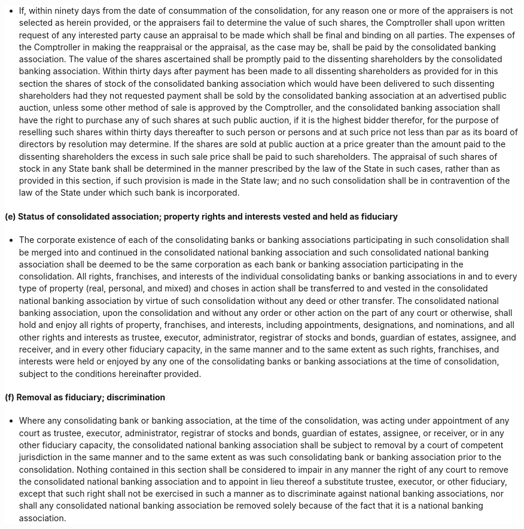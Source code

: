 * If, within ninety days from the date of consummation of the consolidation, for any reason one or more of the appraisers is not selected as herein provided, or the appraisers fail to determine the value of such shares, the Comptroller shall upon written request of any interested party cause an appraisal to be made which shall be final and binding on all parties. The expenses of the Comptroller in making the reappraisal or the appraisal, as the case may be, shall be paid by the consolidated banking association. The value of the shares ascertained shall be promptly paid to the dissenting shareholders by the consolidated banking association. Within thirty days after payment has been made to all dissenting shareholders as provided for in this section the shares of stock of the consolidated banking association which would have been delivered to such dissenting shareholders had they not requested payment shall be sold by the consolidated banking association at an advertised public auction, unless some other method of sale is approved by the Comptroller, and the consolidated banking association shall have the right to purchase any of such shares at such public auction, if it is the highest bidder therefor, for the purpose of reselling such shares within thirty days thereafter to such person or persons and at such price not less than par as its board of directors by resolution may determine. If the shares are sold at public auction at a price greater than the amount paid to the dissenting shareholders the excess in such sale price shall be paid to such shareholders. The appraisal of such shares of stock in any State bank shall be determined in the manner prescribed by the law of the State in such cases, rather than as provided in this section, if such provision is made in the State law; and no such consolidation shall be in contravention of the law of the State under which such bank is incorporated.

#### (e) Status of consolidated association; property rights and interests vested and held as fiduciary
* The corporate existence of each of the consolidating banks or banking associations participating in such consolidation shall be merged into and continued in the consolidated national banking association and such consolidated national banking association shall be deemed to be the same corporation as each bank or banking association participating in the consolidation. All rights, franchises, and interests of the individual consolidating banks or banking associations in and to every type of property (real, personal, and mixed) and choses in action shall be transferred to and vested in the consolidated national banking association by virtue of such consolidation without any deed or other transfer. The consolidated national banking association, upon the consolidation and without any order or other action on the part of any court or otherwise, shall hold and enjoy all rights of property, franchises, and interests, including appointments, designations, and nominations, and all other rights and interests as trustee, executor, administrator, registrar of stocks and bonds, guardian of estates, assignee, and receiver, and in every other fiduciary capacity, in the same manner and to the same extent as such rights, franchises, and interests were held or enjoyed by any one of the consolidating banks or banking associations at the time of consolidation, subject to the conditions hereinafter provided.

#### (f) Removal as fiduciary; discrimination
* Where any consolidating bank or banking association, at the time of the consolidation, was acting under appointment of any court as trustee, executor, administrator, registrar of stocks and bonds, guardian of estates, assignee, or receiver, or in any other fiduciary capacity, the consolidated national banking association shall be subject to removal by a court of competent jurisdiction in the same manner and to the same extent as was such consolidating bank or banking association prior to the consolidation. Nothing contained in this section shall be considered to impair in any manner the right of any court to remove the consolidated national banking association and to appoint in lieu thereof a substitute trustee, executor, or other fiduciary, except that such right shall not be exercised in such a manner as to discriminate against national banking associations, nor shall any consolidated national banking association be removed solely because of the fact that it is a national banking association.
